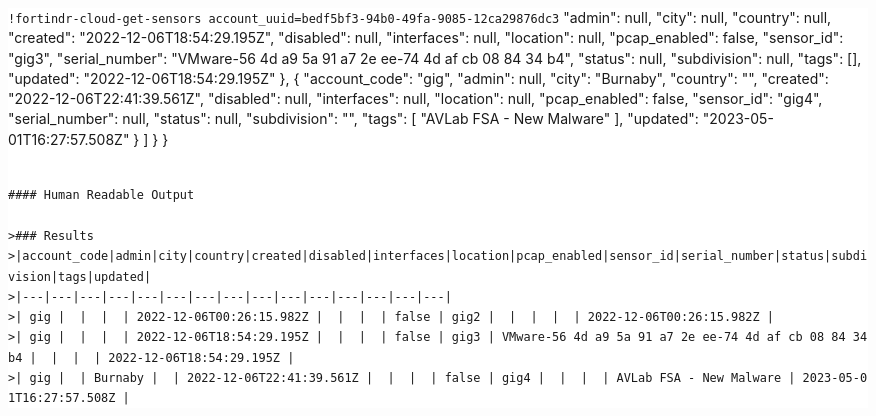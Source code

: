 ```!fortindr-cloud-get-sensors account_uuid=bedf5bf3-94b0-49fa-9085-12ca29876dc3```
                "admin": null,
                "city": null,
                "country": null,
                "created": "2022-12-06T18:54:29.195Z",
                "disabled": null,
                "interfaces": null,
                "location": null,
                "pcap_enabled": false,
                "sensor_id": "gig3",
                "serial_number": "VMware-56 4d a9 5a 91 a7 2e ee-74 4d af cb 08 84 34 b4",
                "status": null,
                "subdivision": null,
                "tags": [],
                "updated": "2022-12-06T18:54:29.195Z"
            },
            {
                "account_code": "gig",
                "admin": null,
                "city": "Burnaby",
                "country": "",
                "created": "2022-12-06T22:41:39.561Z",
                "disabled": null,
                "interfaces": null,
                "location": null,
                "pcap_enabled": false,
                "sensor_id": "gig4",
                "serial_number": null,
                "status": null,
                "subdivision": "",
                "tags": [
                    "AVLab FSA - New Malware"
                ],
                "updated": "2023-05-01T16:27:57.508Z"
            }
        ]
    }
}
```

#### Human Readable Output

>### Results
>|account_code|admin|city|country|created|disabled|interfaces|location|pcap_enabled|sensor_id|serial_number|status|subdivision|tags|updated|
>|---|---|---|---|---|---|---|---|---|---|---|---|---|---|---|
>| gig |  |  |  | 2022-12-06T00:26:15.982Z |  |  |  | false | gig2 |  |  |  |  | 2022-12-06T00:26:15.982Z |
>| gig |  |  |  | 2022-12-06T18:54:29.195Z |  |  |  | false | gig3 | VMware-56 4d a9 5a 91 a7 2e ee-74 4d af cb 08 84 34 b4 |  |  |  | 2022-12-06T18:54:29.195Z |
>| gig |  | Burnaby |  | 2022-12-06T22:41:39.561Z |  |  |  | false | gig4 |  |  |  | AVLab FSA - New Malware | 2023-05-01T16:27:57.508Z |
